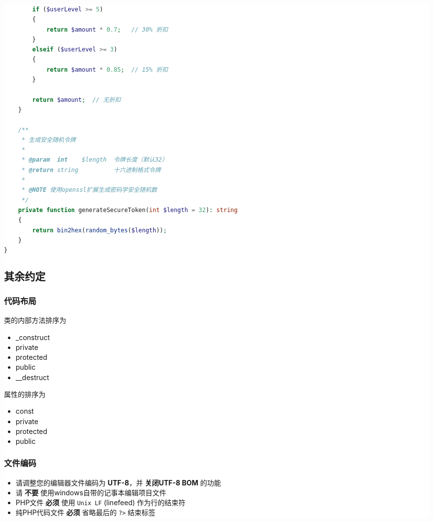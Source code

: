 ```php
        if ($userLevel >= 5)
        {
            return $amount * 0.7;   // 30% 折扣
        }
        elseif ($userLevel >= 3)
        {
            return $amount * 0.85;  // 15% 折扣
        }

        return $amount;  // 无折扣
    }

    /**
     * 生成安全随机令牌
     *
     * @param  int    $length  令牌长度（默认32）
     * @return string          十六进制格式令牌
     *
     * @NOTE 使用openssl扩展生成密码学安全随机数
     */
    private function generateSecureToken(int $length = 32): string
    {
        return bin2hex(random_bytes($length));
    }
}

```

## 其余约定

### 代码布局

类的内部方法排序为

- _construct
- private
- protected
- public
- __destruct

属性的排序为

- const
- private
- protected
- public

### 文件编码

- 请调整您的编辑器文件编码为 **UTF-8**，并 **关闭UTF-8 BOM** 的功能
- 请 **不要** 使用windows自带的记事本编辑项目文件
- PHP文件 **必须** 使用 `Unix LF` (linefeed) 作为行的结束符
- 纯PHP代码文件 **必须** 省略最后的 `?>` 结束标签
